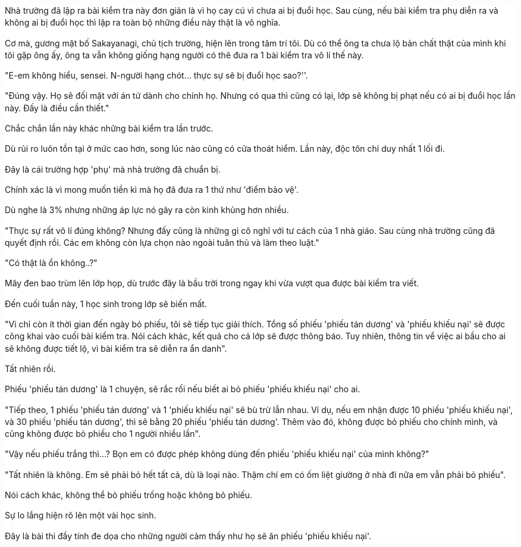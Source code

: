 Nhà trường đã lập ra bài kiểm tra này đơn giản là vì họ cay cú vì chưa ai bị đuổi học. Sau cùng, nếu bài kiểm tra phụ diễn ra và không ai bị đuổi học thì lập ra toàn bộ những điều này thật là vô nghĩa.

Cơ mà, gương mặt bố Sakayanagi, chủ tịch trường, hiện lên trong tâm trí tôi. Dù có thể ông ta chưa lộ bản chất thật của mình khi tôi gặp ông ấy, ông ta vẫn không giống hạng người có thê đưa ra 1 bài kiểm tra vô lí thế này.

"E-em không hiểu, sensei. N-người hạng chót\... thực sự sẽ bị đuổi học sao?''.

"Đúng vậy. Họ sẽ đối mặt với án tử dành cho chính họ. Nhưng có qua thì cũng có lại, lớp sẽ không bị phạt nếu có ai bị đuổi học lần này. Đấy là điều cần thiết."

Chắc chắn lần này khác những bài kiểm tra lần trước.

Dù rủi ro luôn tồn tại ở mức cao hơn, song lúc nào cũng có cửa thoát hiểm. Lần này, độc tôn chỉ duy nhất 1 lối đi.

Đây là cái trường hợp 'phụ' mà nhà trường đã chuẩn bị.

Chính xác là vì mong muốn tiền kì mà họ đã đưa ra 1 thứ như 'điểm bảo vệ'.

Dù nghe là 3% nhưng những áp lực nó gây ra còn kinh khủng hơn nhiều.

"Thực sự rất vô lí đúng không? Nhưng đấy cũng là những gì cô nghĩ với tư cách của 1 nhà giáo. Sau cùng nhà trường cũng đã quyết định rồi. Các em không còn lựa chọn nào ngoài tuân thủ và làm theo luật."

"Có thật là ổn không..?"

Mây đen bao trùm lên lớp họp, dù trước đây là bầu trời trong ngay khi vừa vượt qua được bài kiểm tra viết.

Đến cuối tuần này, 1 học sinh trong lớp sẽ biến mất.

"Vì chỉ còn ít thời gian đến ngày bỏ phiếu, tôi sẽ tiếp tục giải thích. Tổng số phiếu 'phiếu tán dương' và 'phiếu khiếu nại' sẽ được công khai vào cuối bài kiểm tra. Nói cách khác, kết quả cho cả lớp sẽ được thông báo. Tuy nhiên, thông tin vể việc ai bầu cho ai sẽ không được tiết lộ, vì bài kiểm tra sẽ diễn ra ẩn danh".

Tất nhiên rồi.

Phiếu 'phiếu tán dương' là 1 chuyện, sẽ rắc rối nếu biết ai bỏ phiếu 'phiếu khiếu nại' cho ai.

"Tiếp theo, 1 phiếu 'phiếu tán dương' và 1 'phiếu khiếu nại' sẽ bù trừ lẫn nhau. Ví dụ, nếu em nhận được 10 phiếu 'phiếu khiếu nại', và 30 phiếu 'phiếu tán dương', thì sẽ bằng 20 phiếu 'phiếu tán dương'. Thêm vào đó, không được bỏ phiếu cho chính mình, và cũng không được bỏ phiếu cho 1 người nhiều lần".

"Vậy nếu phiếu trắng thì\...? Bọn em có được phép không dùng đến phiếu 'phiếu khiếu nại' của mình không?"

"Tất nhiên là không. Em sẽ phải bỏ hết tất cả, dù là loại nào. Thậm chí em có ốm liệt giường ở nhà đi nữa em vẫn phải bỏ phiếu".

Nói cách khác, không thể bỏ phiếu trống hoặc không bỏ phiếu.

Sự lo lắng hiện rõ lên một vài học sinh.

Đây là bài thi đầy tính đe dọa cho những người cảm thấy như họ sẽ ăn phiếu 'phiếu khiếu nại'.
